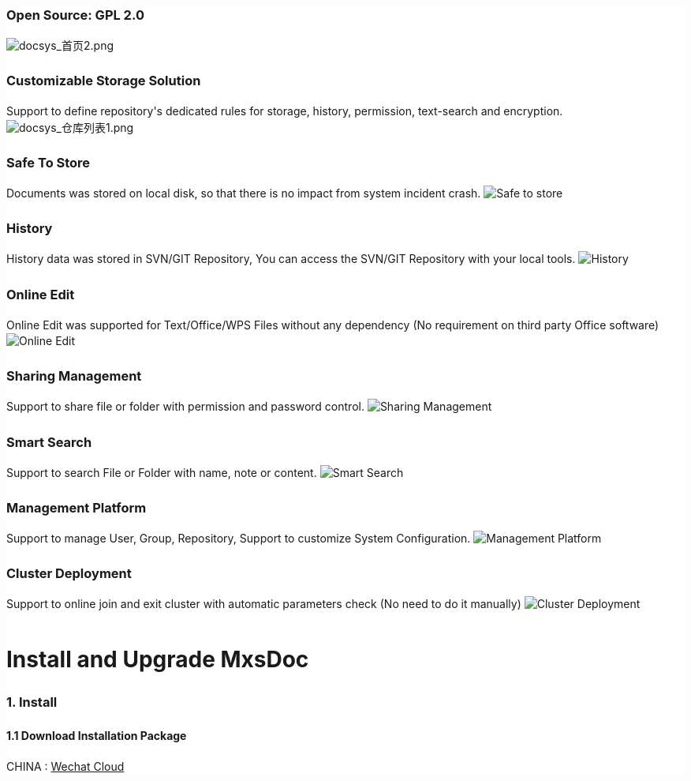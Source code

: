 ### Open Source: GPL 2.0
![](https://images.gitee.com/uploads/images/2020/0613/105551_20a8ac4f_1558129.png "docsys_首页2.png")

### Customizable Storage Solution
Support to define repository's dedicated rules for storage, history, permission, text-search and encryption. 
![](https://images.gitee.com/uploads/images/2020/0613/105615_5aa90a26_1558129.png "docsys_仓库列表1.png")

### Safe To Store
Documents was stored on local disk, so that there is no impact from system incident crash.
![Safe to store](https://images.gitee.com/uploads/images/2020/0613/105650_d4a010aa_1558129.png "docsys_仓库主页1.png")

### History
History data was stored in SVN/GIT Repository, You can access the SVN/GIT Repository with your local tools.
![History](https://images.gitee.com/uploads/images/2020/0613/105708_0888bd30_1558129.png "docsys_仓库主页3.png")

### Online Edit
Online Edit was supported for Text/Office/WPS Files without any dependency (No requirement on third party Office software)
![Online Edit](https://images.gitee.com/uploads/images/2020/0613/105732_88ed0a73_1558129.png "docsys_仓库主页2.png")

### Sharing Management
Support to share file or folder with permission and password control. 
![Sharing Management](https://images.gitee.com/uploads/images/2020/0613/105757_67ca6763_1558129.png "docsys_仓库主页4.png")

### Smart Search
Support to search File or Folder with name, note or content.
![Smart Search](https://images.gitee.com/uploads/images/2020/0613/105917_2ee5c143_1558129.png "docsys_仓库列表2.png")

### Management Platform
Support to manage User, Group, Repository, Support to customize System Configuration.
![Management Platform](https://images.gitee.com/uploads/images/2020/0613/105813_e858feb3_1558129.png "docsys_管理后台1.png")

### Cluster Deployment
Support to online join and exit cluster with automatic parameters check (No need to do it manually)
![Cluster Deployment](WebRoot/web/images/cluster.png.png)

# Install and Upgrade MxsDoc
### 1. Install
#### 1.1 Download Installation Package
CHINA : [Wechat Cloud](https://share.weiyun.com/0Kjpf2o0)
